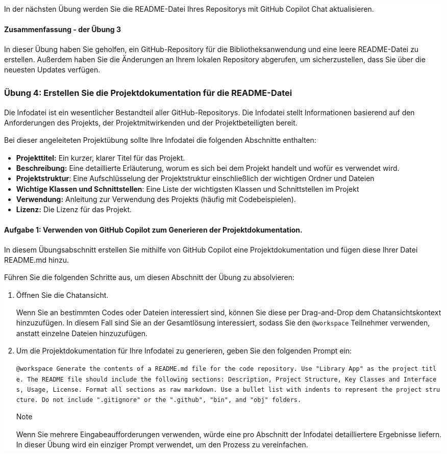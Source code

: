 In der nächsten Übung werden Sie die README-Datei Ihres Repositorys mit GitHub Copilot Chat aktualisieren.

#### Zusammenfassung - der Übung 3

In dieser Übung haben Sie geholfen, ein GitHub-Repository für die Bibliotheksanwendung und eine leere README-Datei zu erstellen. Außerdem haben Sie die Änderungen an Ihrem lokalen Repository abgerufen, um sicherzustellen, dass Sie über die neuesten Updates verfügen.

### Übung 4: Erstellen Sie die Projektdokumentation für die README-Datei

Die Infodatei ist ein wesentlicher Bestandteil aller GitHub-Repositorys. Die Infodatei stellt Informationen basierend auf den Anforderungen des Projekts, der Projektmitwirkenden und der Projektbeteiligten bereit.

Bei dieser angeleiteten Projektübung sollte Ihre Infodatei die folgenden Abschnitte enthalten:

- **Projekttitel:** Ein kurzer, klarer Titel für das Projekt.
- **Beschreibung:** Eine detaillierte Erläuterung, worum es sich bei dem Projekt handelt und wofür es verwendet wird.
- **Projektstruktur**: Eine Aufschlüsselung der Projektstruktur einschließlich der wichtigen Ordner und Dateien
- **Wichtige Klassen und Schnittstellen**: Eine Liste der wichtigsten Klassen und Schnittstellen im Projekt
- **Verwendung:** Anleitung zur Verwendung des Projekts (häufig mit Codebeispielen).
- **Lizenz:** Die Lizenz für das Projekt.

#### Aufgabe 1: Verwenden von GitHub Copilot zum Generieren der Projektdokumentation.

In diesem Übungsabschnitt erstellen Sie mithilfe von GitHub Copilot eine Projektdokumentation und fügen diese Ihrer Datei README.md hinzu.

Führen Sie die folgenden Schritte aus, um diesen Abschnitt der Übung zu absolvieren:

1. Öffnen Sie die Chatansicht.

    Wenn Sie an bestimmten Codes oder Dateien interessiert sind, können Sie diese per Drag-and-Drop dem Chatansichtskontext hinzuzufügen. In diesem Fall sind Sie an der Gesamtlösung interessiert, sodass Sie den `@workspace` Teilnehmer verwenden, anstatt einzelne Dateien hinzuzufügen.

1. Um die Projektdokumentation für Ihre Infodatei zu generieren, geben Sie den folgenden Prompt ein:

    ```plaintext
    @workspace Generate the contents of a README.md file for the code repository. Use "Library App" as the project title. The README file should include the following sections: Description, Project Structure, Key Classes and Interfaces, Usage, License. Format all sections as raw markdown. Use a bullet list with indents to represent the project structure. Do not include ".gitignore" or the ".github", "bin", and "obj" folders.
    ```

    > [!NOTE]
    > Wenn Sie mehrere Eingabeaufforderungen verwenden, würde eine pro Abschnitt der Infodatei detailliertere Ergebnisse liefern. In dieser Übung wird ein einziger Prompt verwendet, um den Prozess zu vereinfachen.
